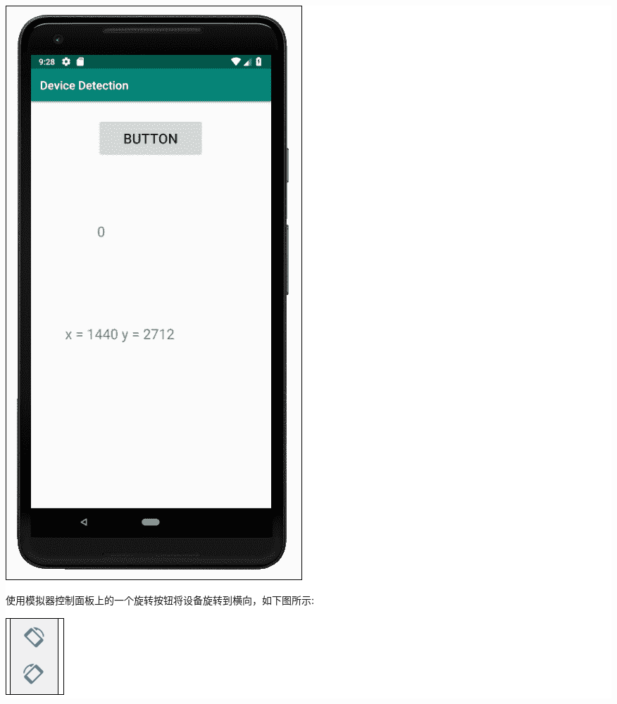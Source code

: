 ![Running the app](img/B12806_24_04.jpg)

使用模拟器控制面板上的一个旋转按钮将设备旋转到横向，如下图所示:

![Running the app](img/B12806_24_14.jpg)
